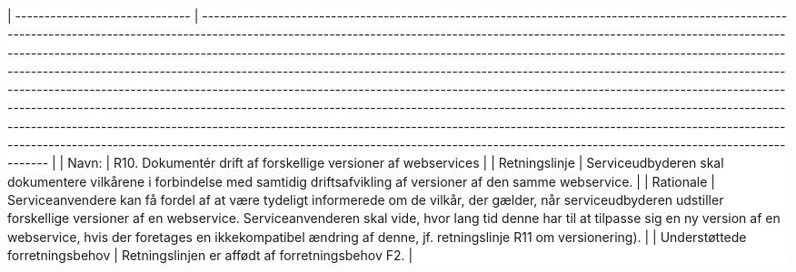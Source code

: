 | ------------------------------ | ------------------------------------------------------------------------------------------------------------------------------------------------------------------------------------------------------------------------------------------------------------------------------------------------------------------------------------------------------------------------------------------------------------------------------------------------------------------------------------------------------------------------------------------------------------------------------------------------------------------------------------------------------------------------------------------------------------------------------------------------------------------------------------------------------------------------------------------------------------------------------------------------------------------------------------------------------------------------------------------------------------------------------------------------------------------------------ |
| Navn:                          | R10. Dokumentér drift af forskellige versioner af webservices                                                                                                                                                                                                                                                                                                                                                                                                                                                                                                                                                                                                                                                                                                                                                                                                                                                                                                                                                                                                                  |
| Retningslinje                  | Serviceudbyderen skal dokumentere vilkårene i forbindelse med samtidig driftsafvikling af versioner af den samme webservice.                                                                                                                                                                                                                                                                                                                                                                                                                                                                                                                                                                                                                                                                                                                                                                                                                                                                                                                                                   |
| Rationale                      | Serviceanvendere kan få fordel af at være tydeligt informerede om de vilkår, der gælder, når serviceudbyderen udstiller forskellige versioner af en webservice. Serviceanvenderen skal vide, hvor lang tid denne har til at tilpasse sig en ny version af en webservice, hvis der foretages en ikkekompatibel ændring af denne, jf. retningslinje R11 om versionering).                                                                                                                                                                                                                                                                                                                                                                                                                                                                                                                                                                                                                                                                                                        |
| Understøttede forretningsbehov | Retningslinjen er affødt af forretningsbehov F2.                                                                                                                                                                                                                                                                                                                                                                                                                                                                                                                                                                                                                                                                                                                                                                                                                                                                                                                                                                                                                               |